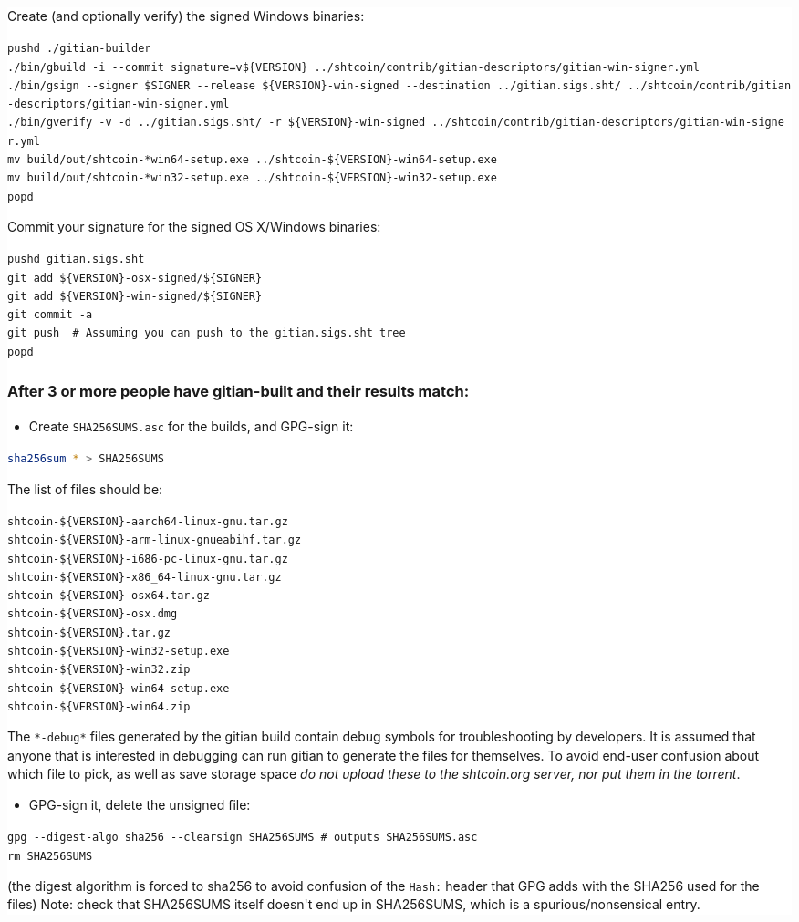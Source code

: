 Create (and optionally verify) the signed Windows binaries:

    pushd ./gitian-builder
    ./bin/gbuild -i --commit signature=v${VERSION} ../shtcoin/contrib/gitian-descriptors/gitian-win-signer.yml
    ./bin/gsign --signer $SIGNER --release ${VERSION}-win-signed --destination ../gitian.sigs.sht/ ../shtcoin/contrib/gitian-descriptors/gitian-win-signer.yml
    ./bin/gverify -v -d ../gitian.sigs.sht/ -r ${VERSION}-win-signed ../shtcoin/contrib/gitian-descriptors/gitian-win-signer.yml
    mv build/out/shtcoin-*win64-setup.exe ../shtcoin-${VERSION}-win64-setup.exe
    mv build/out/shtcoin-*win32-setup.exe ../shtcoin-${VERSION}-win32-setup.exe
    popd

Commit your signature for the signed OS X/Windows binaries:

    pushd gitian.sigs.sht
    git add ${VERSION}-osx-signed/${SIGNER}
    git add ${VERSION}-win-signed/${SIGNER}
    git commit -a
    git push  # Assuming you can push to the gitian.sigs.sht tree
    popd

### After 3 or more people have gitian-built and their results match:

- Create `SHA256SUMS.asc` for the builds, and GPG-sign it:

```bash
sha256sum * > SHA256SUMS
```

The list of files should be:
```
shtcoin-${VERSION}-aarch64-linux-gnu.tar.gz
shtcoin-${VERSION}-arm-linux-gnueabihf.tar.gz
shtcoin-${VERSION}-i686-pc-linux-gnu.tar.gz
shtcoin-${VERSION}-x86_64-linux-gnu.tar.gz
shtcoin-${VERSION}-osx64.tar.gz
shtcoin-${VERSION}-osx.dmg
shtcoin-${VERSION}.tar.gz
shtcoin-${VERSION}-win32-setup.exe
shtcoin-${VERSION}-win32.zip
shtcoin-${VERSION}-win64-setup.exe
shtcoin-${VERSION}-win64.zip
```
The `*-debug*` files generated by the gitian build contain debug symbols
for troubleshooting by developers. It is assumed that anyone that is interested
in debugging can run gitian to generate the files for themselves. To avoid
end-user confusion about which file to pick, as well as save storage
space *do not upload these to the shtcoin.org server, nor put them in the torrent*.

- GPG-sign it, delete the unsigned file:
```
gpg --digest-algo sha256 --clearsign SHA256SUMS # outputs SHA256SUMS.asc
rm SHA256SUMS
```
(the digest algorithm is forced to sha256 to avoid confusion of the `Hash:` header that GPG adds with the SHA256 used for the files)
Note: check that SHA256SUMS itself doesn't end up in SHA256SUMS, which is a spurious/nonsensical entry.
